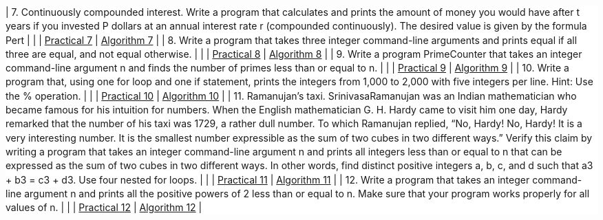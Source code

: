 | 7. Continuously compounded interest. Write a program that calculates and prints the amount of money you would have after t years if you invested P dollars at an annual interest rate r (compounded continuously). The desired value is given by the formula Pert                                                                                                                                                                                                                                                                                                                                                                                                                                                                                                                 |              |           | [Practical 7](https://classroom.github.com/a/1_1oK2ji)    | [Algorithm 7](./practical-algorithms/algorithm-7.md)    |
| 8. Write a program that takes three integer command-line arguments and prints equal if all three are equal, and not equal otherwise.                                                                                                                                                                                                                                                                                                                                                                                                                                                                                                                                                                                                                                              |              |           | [Practical 8](https://classroom.github.com/a/uf3RbpjO)    | [Algorithm 8](./practical-algorithms/algorithm-8.md)    |
| 9. Write a program PrimeCounter that takes an integer command-line argument n and finds the number of primes less than or equal to n.                                                                                                                                                                                                                                                                                                                                                                                                                                                                                                                                                                                                                                             |              |           | [Practical 9](https://classroom.github.com/a/IM_8ROuS)    | [Algorithm 9](./practical-algorithms/algorithm-9.md)    |
| 10. Write a program that, using one for loop and one if statement, prints the integers from 1,000 to 2,000 with five integers per line. Hint: Use the % operation.                                                                                                                                                                                                                                                                                                                                                                                                                                                                                                                                                                                                                |              |           | [Practical 10](https://classroom.github.com/a/vNUNUWFj)   | [Algorithm 10](./practical-algorithms/algorithm-10.md)   |
| 11. Ramanujan’s taxi. SrinivasaRamanujan was an Indian mathematician who became famous for his intuition for numbers. When the English mathematician G. H. Hardy came to visit him one day, Hardy remarked that the number of his taxi was 1729, a rather dull number. To which Ramanujan replied, “No, Hardy! No, Hardy! It is a very interesting number. It is the smallest number expressible as the sum of two cubes in two different ways.” Verify this claim by writing a program that takes an integer command-line argument n and prints all integers less than or equal to n that can be expressed as the sum of two cubes in two different ways. In other words, find distinct positive integers a, b, c, and d such that a3 + b3 = c3 + d3. Use four nested for loops. |              |           | [Practical 11](https://classroom.github.com/a/oktlh4VS)   | [Algorithm 11](./practical-algorithms/algorithm-11.md)   |
| 12. Write a program that takes an integer command-line argument n and prints all the positive powers of 2 less than or equal to n. Make sure that your program works properly for all values of n.                                                                                                                                                                                                                                                                                                                                                                                                                                                                                                                                                                                |              |           | [Practical 12](https://classroom.github.com/a/o4mRM2mf)   | [Algorithm 12](./practical-algorithms/algorithm-12.md)   |